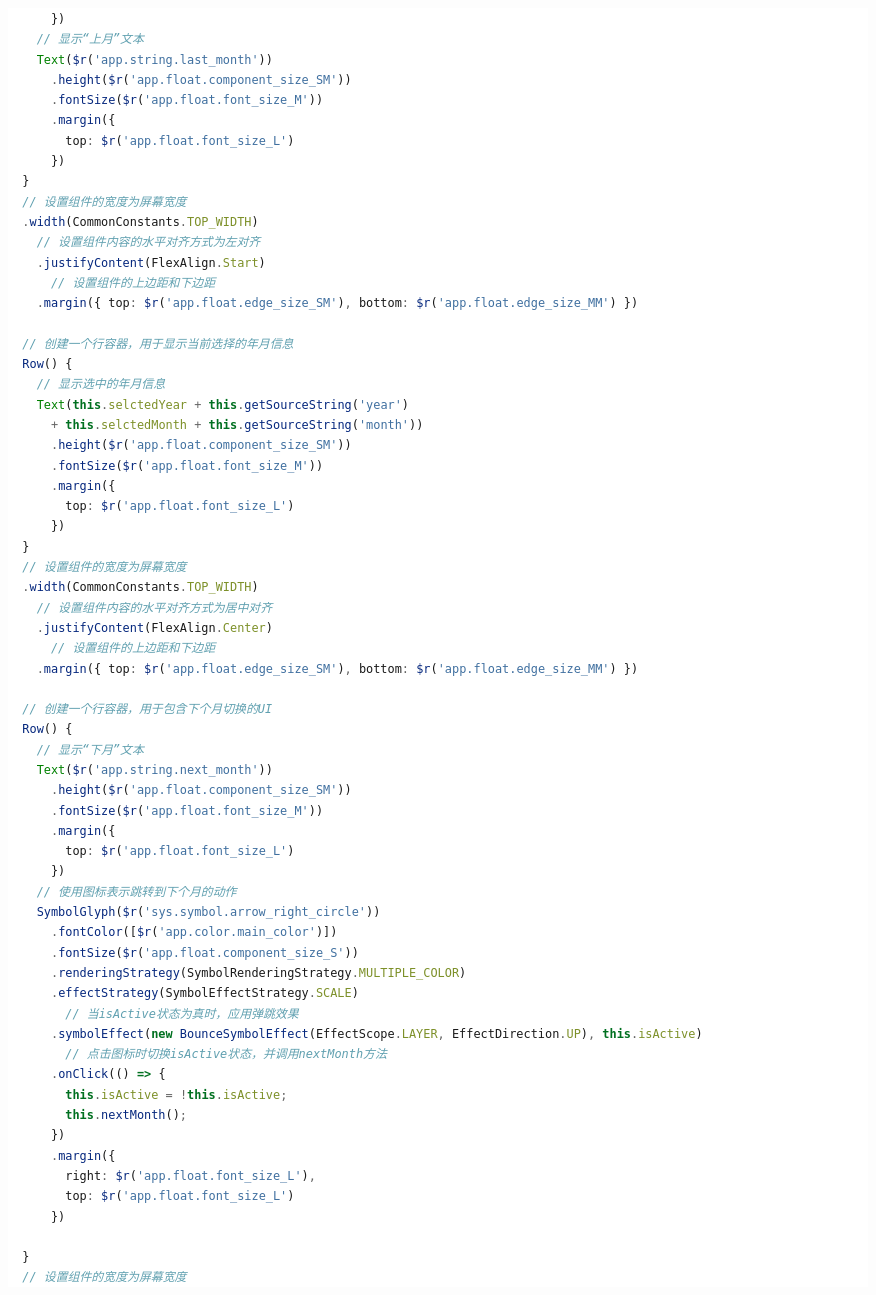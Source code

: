 ```typescript
      })
    // 显示“上月”文本
    Text($r('app.string.last_month'))
      .height($r('app.float.component_size_SM'))
      .fontSize($r('app.float.font_size_M'))
      .margin({
        top: $r('app.float.font_size_L')
      })
  }
  // 设置组件的宽度为屏幕宽度
  .width(CommonConstants.TOP_WIDTH)
    // 设置组件内容的水平对齐方式为左对齐
    .justifyContent(FlexAlign.Start)
      // 设置组件的上边距和下边距
    .margin({ top: $r('app.float.edge_size_SM'), bottom: $r('app.float.edge_size_MM') })

  // 创建一个行容器，用于显示当前选择的年月信息
  Row() {
    // 显示选中的年月信息
    Text(this.selctedYear + this.getSourceString('year')
      + this.selctedMonth + this.getSourceString('month'))
      .height($r('app.float.component_size_SM'))
      .fontSize($r('app.float.font_size_M'))
      .margin({
        top: $r('app.float.font_size_L')
      })
  }
  // 设置组件的宽度为屏幕宽度
  .width(CommonConstants.TOP_WIDTH)
    // 设置组件内容的水平对齐方式为居中对齐
    .justifyContent(FlexAlign.Center)
      // 设置组件的上边距和下边距
    .margin({ top: $r('app.float.edge_size_SM'), bottom: $r('app.float.edge_size_MM') })

  // 创建一个行容器，用于包含下个月切换的UI
  Row() {
    // 显示“下月”文本
    Text($r('app.string.next_month'))
      .height($r('app.float.component_size_SM'))
      .fontSize($r('app.float.font_size_M'))
      .margin({
        top: $r('app.float.font_size_L')
      })
    // 使用图标表示跳转到下个月的动作
    SymbolGlyph($r('sys.symbol.arrow_right_circle'))
      .fontColor([$r('app.color.main_color')])
      .fontSize($r('app.float.component_size_S'))
      .renderingStrategy(SymbolRenderingStrategy.MULTIPLE_COLOR)
      .effectStrategy(SymbolEffectStrategy.SCALE)
        // 当isActive状态为真时，应用弹跳效果
      .symbolEffect(new BounceSymbolEffect(EffectScope.LAYER, EffectDirection.UP), this.isActive)
        // 点击图标时切换isActive状态，并调用nextMonth方法
      .onClick(() => {
        this.isActive = !this.isActive;
        this.nextMonth();
      })
      .margin({
        right: $r('app.float.font_size_L'),
        top: $r('app.float.font_size_L')
      })

  }
  // 设置组件的宽度为屏幕宽度
```